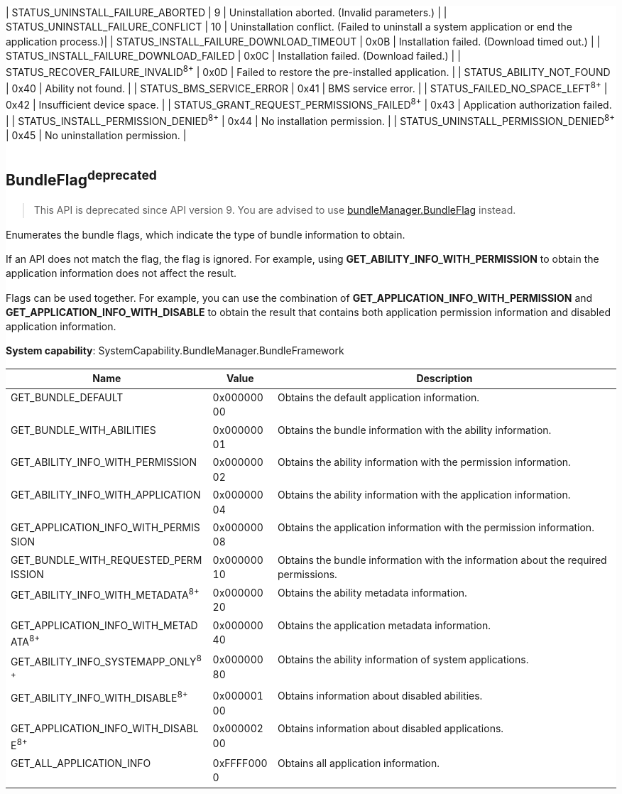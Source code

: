 | STATUS_UNINSTALL_FAILURE_ABORTED                     | 9    | Uninstallation aborted. (Invalid parameters.)                       |
| STATUS_UNINSTALL_FAILURE_CONFLICT                    | 10   | Uninstallation conflict. (Failed to uninstall a system application or end the application process.)|
| STATUS_INSTALL_FAILURE_DOWNLOAD_TIMEOUT              | 0x0B | Installation failed. (Download timed out.)                           |
| STATUS_INSTALL_FAILURE_DOWNLOAD_FAILED               | 0x0C | Installation failed. (Download failed.)                           |
| STATUS_RECOVER_FAILURE_INVALID<sup>8+</sup>          | 0x0D | Failed to restore the pre-installed application.                                |
| STATUS_ABILITY_NOT_FOUND                             | 0x40 | Ability not found.                                   |
| STATUS_BMS_SERVICE_ERROR                             | 0x41 | BMS service error.                                     |
| STATUS_FAILED_NO_SPACE_LEFT<sup>8+</sup>             | 0x42 | Insufficient device space.                                    |
| STATUS_GRANT_REQUEST_PERMISSIONS_FAILED<sup>8+</sup> | 0x43 | Application authorization failed.                                    |
| STATUS_INSTALL_PERMISSION_DENIED<sup>8+</sup>        | 0x44 | No installation permission.                                    |
| STATUS_UNINSTALL_PERMISSION_DENIED<sup>8+</sup>      | 0x45 | No uninstallation permission.                                    |

## BundleFlag<sup>deprecated<sup>

> This API is deprecated since API version 9. You are advised to use [bundleManager.BundleFlag](js-apis-bundleManager.md#bundleflag) instead.

Enumerates the bundle flags, which indicate the type of bundle information to obtain.

If an API does not match the flag, the flag is ignored. For example, using **GET_ABILITY_INFO_WITH_PERMISSION** to obtain the application information does not affect the result.

Flags can be used together. For example, you can use the combination of **GET_APPLICATION_INFO_WITH_PERMISSION** and **GET_APPLICATION_INFO_WITH_DISABLE** to obtain the result that contains both application permission information and disabled application information.

 **System capability**: SystemCapability.BundleManager.BundleFramework

| Name                                           | Value        | Description                           |
| ----------------------------------------------- | ---------- | ------------------------------- |
| GET_BUNDLE_DEFAULT                              | 0x00000000 | Obtains the default application information.             |
| GET_BUNDLE_WITH_ABILITIES                       | 0x00000001 | Obtains the bundle information with the ability information.    |
| GET_ABILITY_INFO_WITH_PERMISSION                | 0x00000002 | Obtains the ability information with the permission information.      |
| GET_ABILITY_INFO_WITH_APPLICATION               | 0x00000004 | Obtains the ability information with the application information.      |
| GET_APPLICATION_INFO_WITH_PERMISSION            | 0x00000008 | Obtains the application information with the permission information.         |
| GET_BUNDLE_WITH_REQUESTED_PERMISSION            | 0x00000010 | Obtains the bundle information with the information about the required permissions.       |
| GET_ABILITY_INFO_WITH_METADATA<sup>8+</sup>     | 0x00000020 | Obtains the ability metadata information.        |
| GET_APPLICATION_INFO_WITH_METADATA<sup>8+</sup> | 0x00000040 | Obtains the application metadata information.           |
| GET_ABILITY_INFO_SYSTEMAPP_ONLY<sup>8+</sup>    | 0x00000080 | Obtains the ability information of system applications.|
| GET_ABILITY_INFO_WITH_DISABLE<sup>8+</sup>      | 0x00000100 | Obtains information about disabled abilities.    |
| GET_APPLICATION_INFO_WITH_DISABLE<sup>8+</sup>  | 0x00000200 | Obtains information about disabled applications.       |
| GET_ALL_APPLICATION_INFO                        | 0xFFFF0000 | Obtains all application information.             |
